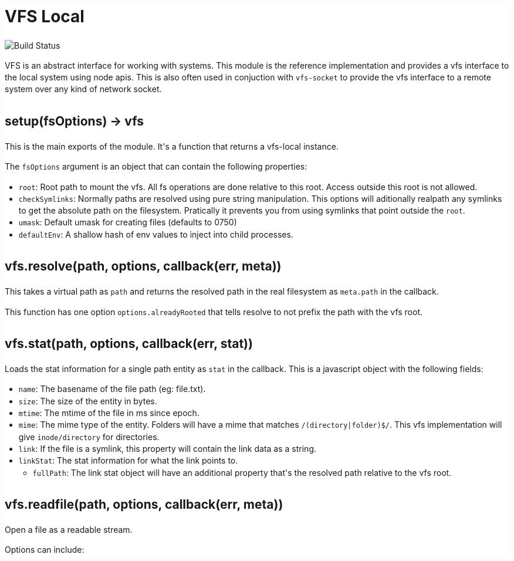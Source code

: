 # VFS Local

![Build Status](https://github.com/pylonide/vfs-local/actions/workflows/nodejs.yml/badge.svg)

VFS is an abstract interface for working with systems.  This module is the reference implementation and provides a vfs interface to the local system using node apis.  This is also often used in conjuction with `vfs-socket` to provide the vfs interface to a remote system over any kind of network socket.

## setup(fsOptions) -> vfs

This is the main exports of the module.  It's a function that returns a vfs-local instance.

The `fsOptions` argument is an object that can contain the following properties:

 - `root`: Root path to mount the vfs.  All fs operations are done relative to this root.  Access outside this root is not allowed.
 - `checkSymlinks`: Normally paths are resolved using pure string manipulation.  This options will aditionally realpath any symlinks to get the absolute path on the filesystem.  Pratically it prevents you from using symlinks that point outside the `root`.
 - `umask`: Default umask for creating files (defaults to 0750)
 - `defaultEnv`: A shallow hash of env values to inject into child processes.

## vfs.resolve(path, options, callback(err, meta))

This takes a virtual path as `path` and returns the resolved path in the real filesystem as `meta.path` in the callback.

This function has one option `options.alreadyRooted` that tells resolve to not prefix the path with the vfs root.

## vfs.stat(path, options, callback(err, stat))

Loads the stat information for a single path entity as `stat` in the callback.  This is a javascript object with the following fields:

 - `name`: The basename of the file path (eg: file.txt).
 - `size`: The size of the entity in bytes.
 - `mtime`: The mtime of the file in ms since epoch.
 - `mime`: The mime type of the entity.  Folders will have a mime that matches `/(directory|folder)$/`.  This vfs implementation will give `inode/directory` for directories.
 - `link`: If the file is a symlink, this property will contain the link data as a string.
 - `linkStat`: The stat information for what the link points to.
   - `fullPath`: The link stat object will have an additional property that's the resolved path relative to the vfs root.

## vfs.readfile(path, options, callback(err, meta))

Open a file as a readable stream.

Options can include:
